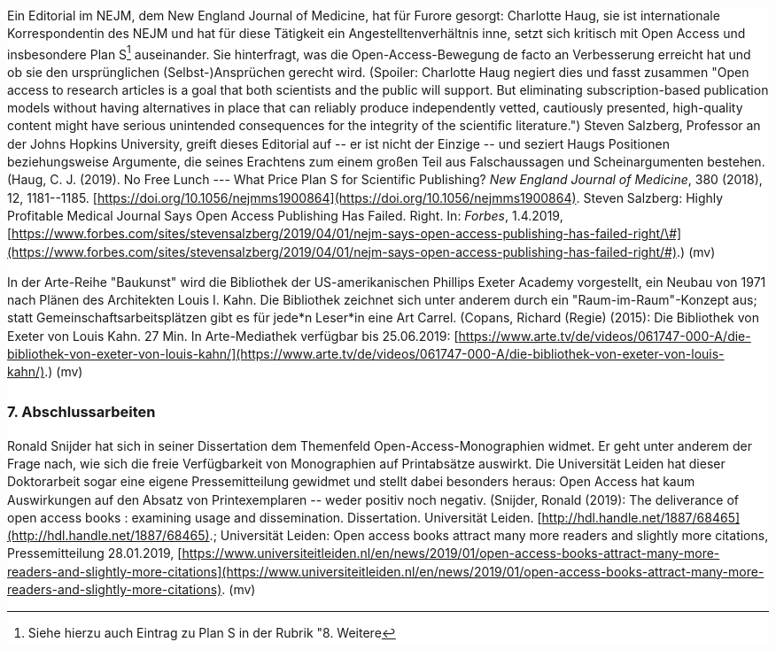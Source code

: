Ein Editorial im NEJM, dem New England Journal of Medicine, hat für
Furore gesorgt: Charlotte Haug, sie ist internationale Korrespondentin
des NEJM und hat für diese Tätigkeit ein Angestelltenverhältnis inne,
setzt sich kritisch mit Open Access und insbesondere Plan S[^1]
auseinander. Sie hinterfragt, was die Open-Access-Bewegung de facto an
Verbesserung erreicht hat und ob sie den ursprünglichen
(Selbst-)Ansprüchen gerecht wird. (Spoiler: Charlotte Haug negiert dies
und fasst zusammen "Open access to research articles is a goal that both
scientists and the public will support. But eliminating
subscription-based publication models without having alternatives in
place that can reliably produce independently vetted, cautiously
presented, high-quality content might have serious unintended
consequences for the integrity of the scientific literature.") Steven
Salzberg, Professor an der Johns Hopkins University, greift dieses
Editorial auf -- er ist nicht der Einzige -- und seziert Haugs
Positionen beziehungsweise Argumente, die seines Erachtens zum einem
großen Teil aus Falschaussagen und Scheinargumenten bestehen. (Haug, C.
J. (2019). No Free Lunch --- What Price Plan S for Scientific
Publishing? *New England Journal of Medicine*, 380 (2018), 12,
1181--1185.
[https://doi.org/10.1056/nejmms1900864](https://doi.org/10.1056/nejmms1900864).
Steven Salzberg: Highly Profitable Medical Journal Says Open Access
Publishing Has Failed. Right. In: *Forbes*, 1.4.2019,
[https://www.forbes.com/sites/stevensalzberg/2019/04/01/nejm-says-open-access-publishing-has-failed-right/\#](https://www.forbes.com/sites/stevensalzberg/2019/04/01/nejm-says-open-access-publishing-has-failed-right/#).)
(mv)

In der Arte-Reihe "Baukunst" wird die Bibliothek der US-amerikanischen
Phillips Exeter Academy vorgestellt, ein Neubau von 1971 nach Plänen des
Architekten Louis I. Kahn. Die Bibliothek zeichnet sich unter anderem
durch ein "Raum-im-Raum"-Konzept aus; statt Gemeinschaftsarbeitsplätzen
gibt es für jede\*n Leser\*in eine Art Carrel. (Copans, Richard (Regie)
(2015): Die Bibliothek von Exeter von Louis Kahn. 27 Min. In
Arte-Mediathek verfügbar bis 25.06.2019:
[https://www.arte.tv/de/videos/061747-000-A/die-bibliothek-von-exeter-von-louis-kahn/](https://www.arte.tv/de/videos/061747-000-A/die-bibliothek-von-exeter-von-louis-kahn/).)
(mv)

### 7. Abschlussarbeiten

Ronald Snijder hat sich in seiner Dissertation dem Themenfeld
Open-Access-Monographien widmet. Er geht unter anderem der Frage nach,
wie sich die freie Verfügbarkeit von Monographien auf Printabsätze
auswirkt. Die Universität Leiden hat dieser Doktorarbeit sogar eine
eigene Pressemitteilung gewidmet und stellt dabei besonders heraus: Open
Access hat kaum Auswirkungen auf den Absatz von Printexemplaren -- weder
positiv noch negativ. (Snijder, Ronald (2019): The deliverance of open
access books : examining usage and dissemination. Dissertation.
Universität Leiden.
[http://hdl.handle.net/1887/68465](http://hdl.handle.net/1887/68465).;
Universität Leiden: Open access books attract many more readers and
slightly more citations, Pressemitteilung 28.01.2019,
[https://www.universiteitleiden.nl/en/news/2019/01/open-access-books-attract-many-more-readers-and-slightly-more-citations](https://www.universiteitleiden.nl/en/news/2019/01/open-access-books-attract-many-more-readers-and-slightly-more-citations).
(mv)


[^1]: Siehe hierzu auch Eintrag zu Plan S in der Rubrik "8. Weitere